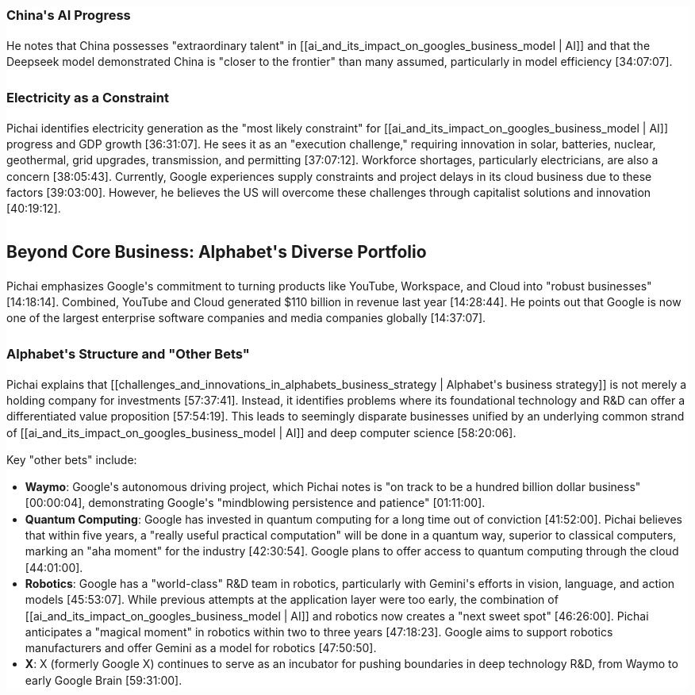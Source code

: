 ### China's AI Progress
He notes that China possesses "extraordinary talent" in [[ai_and_its_impact_on_googles_business_model | AI]] and that the Deepseek model demonstrated China is "closer to the frontier" than many assumed, particularly in model efficiency <a class="yt-timestamp" data-t="34:07:07">[34:07:07]</a>.

### Electricity as a Constraint
Pichai identifies electricity generation as the "most likely constraint" for [[ai_and_its_impact_on_googles_business_model | AI]] progress and GDP growth <a class="yt-timestamp" data-t="36:31:07">[36:31:07]</a>. He sees it as an "execution challenge," requiring innovation in solar, batteries, nuclear, geothermal, grid upgrades, transmission, and permitting <a class="yt-timestamp" data-t="37:07:12">[37:07:12]</a>. Workforce shortages, particularly electricians, are also a concern <a class="yt-timestamp" data-t="38:05:43">[38:05:43]</a>. Currently, Google experiences supply constraints and project delays in its cloud business due to these factors <a class="yt-timestamp" data-t="39:03:00">[39:03:00]</a>. However, he believes the US will overcome these challenges through capitalist solutions and innovation <a class="yt-timestamp" data-t="40:19:12">[40:19:12]</a>.

## Beyond Core Business: Alphabet's Diverse Portfolio
Pichai emphasizes Google's commitment to turning products like YouTube, Workspace, and Cloud into "robust businesses" <a class="yt-timestamp" data-t="14:18:14">[14:18:14]</a>. Combined, YouTube and Cloud generated $110 billion in revenue last year <a class="yt-timestamp" data-t="14:28:44">[14:28:44]</a>. He points out that Google is now one of the largest enterprise software companies and media companies globally <a class="yt-timestamp" data-t="14:37:07">[14:37:07]</a>.

### Alphabet's Structure and "Other Bets"
Pichai explains that [[challenges_and_innovations_in_alphabets_business_strategy | Alphabet's business strategy]] is not merely a holding company for investments <a class="yt-timestamp" data-t="57:37:41">[57:37:41]</a>. Instead, it identifies problems where its foundational technology and R&D can offer a differentiated value proposition <a class="yt-timestamp" data-t="57:54:19">[57:54:19]</a>. This leads to seemingly disparate businesses unified by an underlying common strand of [[ai_and_its_impact_on_googles_business_model | AI]] and deep computer science <a class="yt-timestamp" data-t="58:20:06">[58:20:06]</a>.

Key "other bets" include:
*   **Waymo**: Google's autonomous driving project, which Pichai notes is "on track to be a hundred billion dollar business" <a class="yt-timestamp" data-t="00:00:04">[00:00:04]</a>, demonstrating Google's "mindblowing persistence and patience" <a class="yt-timestamp" data-t="01:11:00">[01:11:00]</a>.
*   **Quantum Computing**: Google has invested in quantum computing for a long time out of conviction <a class="yt-timestamp" data-t="41:52:00">[41:52:00]</a>. Pichai believes that within five years, a "really useful practical computation" will be done in a quantum way, superior to classical computers, marking an "aha moment" for the industry <a class="yt-timestamp" data-t="42:30:54">[42:30:54]</a>. Google plans to offer access to quantum computing through the cloud <a class="yt-timestamp" data-t="44:01:00">[44:01:00]</a>.
*   **Robotics**: Google has a "world-class" R&D team in robotics, particularly with Gemini's efforts in vision, language, and action models <a class="yt-timestamp" data-t="45:53:07">[45:53:07]</a>. While previous attempts at the application layer were too early, the combination of [[ai_and_its_impact_on_googles_business_model | AI]] and robotics now creates a "next sweet spot" <a class="yt-timestamp" data-t="46:26:00">[46:26:00]</a>. Pichai anticipates a "magical moment" in robotics within two to three years <a class="yt-timestamp" data-t="47:18:23">[47:18:23]</a>. Google aims to support robotics manufacturers and offer Gemini as a model for robotics <a class="yt-timestamp" data-t="47:50:50">[47:50:50]</a>.
*   **X**: X (formerly Google X) continues to serve as an incubator for pushing boundaries in deep technology R&D, from Waymo to early Google Brain <a class="yt-timestamp" data-t="59:31:00">[59:31:00]</a>.
